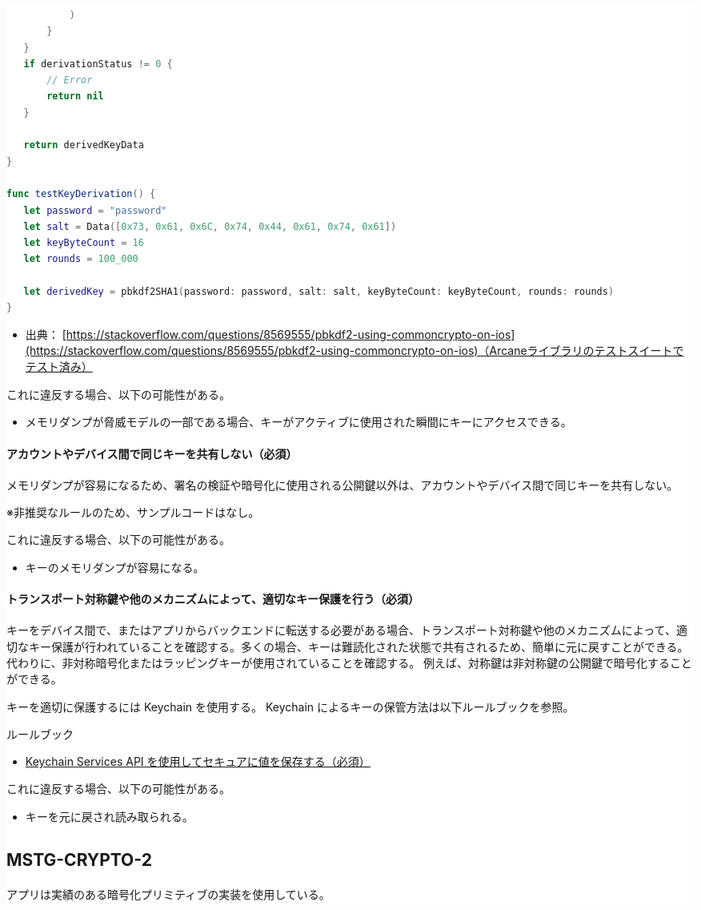  ```swift
            )
        }
    }
    if derivationStatus != 0 {
        // Error
        return nil
    }

    return derivedKeyData
}

func testKeyDerivation() {
    let password = "password"
    let salt = Data([0x73, 0x61, 0x6C, 0x74, 0x44, 0x61, 0x74, 0x61])
    let keyByteCount = 16
    let rounds = 100_000

    let derivedKey = pbkdf2SHA1(password: password, salt: salt, keyByteCount: keyByteCount, rounds: rounds)
}
```

* 出典： [https://stackoverflow.com/questions/8569555/pbkdf2-using-commoncrypto-on-ios](https://stackoverflow.com/questions/8569555/pbkdf2-using-commoncrypto-on-ios)（Arcaneライブラリのテストスイートでテスト済み）

これに違反する場合、以下の可能性がある。
* メモリダンプが脅威モデルの一部である場合、キーがアクティブに使用された瞬間にキーにアクセスできる。

#### アカウントやデバイス間で同じキーを共有しない（必須）

メモリダンプが容易になるため、署名の検証や暗号化に使用される公開鍵以外は、アカウントやデバイス間で同じキーを共有しない。

※非推奨なルールのため、サンプルコードはなし。

これに違反する場合、以下の可能性がある。
* キーのメモリダンプが容易になる。

#### トランスポート対称鍵や他のメカニズムによって、適切なキー保護を行う（必須）

キーをデバイス間で、またはアプリからバックエンドに転送する必要がある場合、トランスポート対称鍵や他のメカニズムによって、適切なキー保護が行われていることを確認する。多くの場合、キーは難読化された状態で共有されるため、簡単に元に戻すことができる。代わりに、非対称暗号化またはラッピングキーが使用されていることを確認する。 例えば、対称鍵は非対称鍵の公開鍵で暗号化することができる。

キーを適切に保護するには Keychain を使用する。 Keychain によるキーの保管方法は以下ルールブックを参照。

ルールブック
* [Keychain Services API を使用してセキュアに値を保存する（必須）](0x03-MASDG-Data_Storage_and_Privacy_Requirements.md#keychain-services-api-を使用してセキュアに値を保存する必須)

これに違反する場合、以下の可能性がある。
* キーを元に戻され読み取られる。

## MSTG-CRYPTO-2
アプリは実績のある暗号化プリミティブの実装を使用している。
